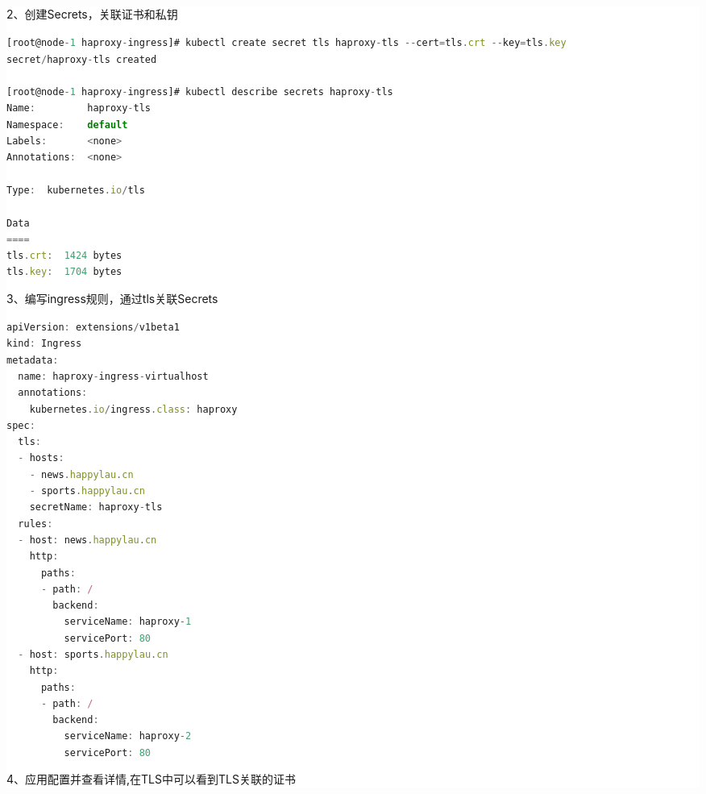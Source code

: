 2、创建Secrets，关联证书和私钥

```js
[root@node-1 haproxy-ingress]# kubectl create secret tls haproxy-tls --cert=tls.crt --key=tls.key 
secret/haproxy-tls created

[root@node-1 haproxy-ingress]# kubectl describe secrets haproxy-tls 
Name:         haproxy-tls
Namespace:    default
Labels:       <none>
Annotations:  <none>

Type:  kubernetes.io/tls

Data
====
tls.crt:  1424 bytes
tls.key:  1704 bytes
```

3、编写ingress规则，通过tls关联Secrets

```js
apiVersion: extensions/v1beta1
kind: Ingress
metadata:
  name: haproxy-ingress-virtualhost
  annotations:
    kubernetes.io/ingress.class: haproxy 
spec:
  tls:
  - hosts:
    - news.happylau.cn
    - sports.happylau.cn
    secretName: haproxy-tls
  rules:
  - host: news.happylau.cn
    http:
      paths:
      - path: /
        backend:
          serviceName: haproxy-1
          servicePort: 80
  - host: sports.happylau.cn 
    http:
      paths:
      - path: /
        backend:
          serviceName: haproxy-2
          servicePort: 80
```

4、应用配置并查看详情,在TLS中可以看到TLS关联的证书
